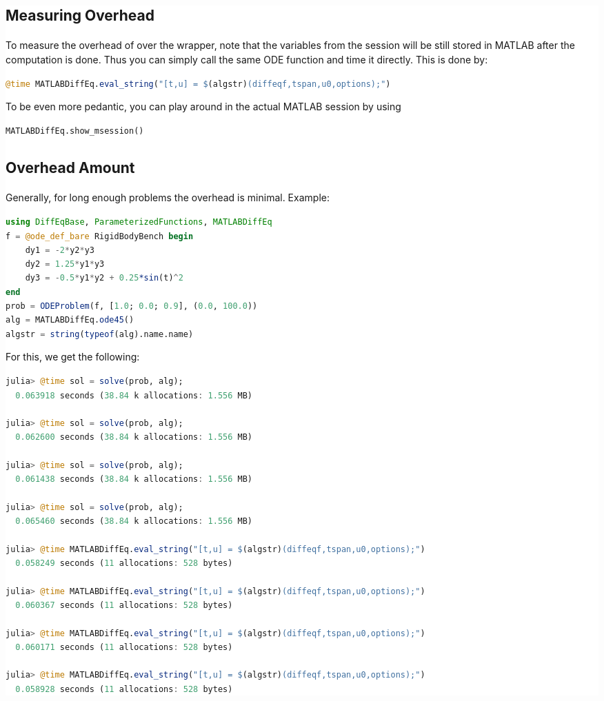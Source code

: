 ## Measuring Overhead

To measure the overhead of over the wrapper, note that the variables
from the session will be still stored in MATLAB after the computation
is done. Thus you can simply call the same ODE function and time it
directly. This is done by:

```julia
@time MATLABDiffEq.eval_string("[t,u] = $(algstr)(diffeqf,tspan,u0,options);")
```

To be even more pedantic, you can play around in the actual MATLAB
session by using

```
MATLABDiffEq.show_msession()
```

## Overhead Amount

Generally, for long enough problems the overhead is minimal. Example:

```julia
using DiffEqBase, ParameterizedFunctions, MATLABDiffEq
f = @ode_def_bare RigidBodyBench begin
    dy1 = -2*y2*y3
    dy2 = 1.25*y1*y3
    dy3 = -0.5*y1*y2 + 0.25*sin(t)^2
end
prob = ODEProblem(f, [1.0; 0.0; 0.9], (0.0, 100.0))
alg = MATLABDiffEq.ode45()
algstr = string(typeof(alg).name.name)
```

For this, we get the following:

```julia
julia> @time sol = solve(prob, alg);
  0.063918 seconds (38.84 k allocations: 1.556 MB)

julia> @time sol = solve(prob, alg);
  0.062600 seconds (38.84 k allocations: 1.556 MB)

julia> @time sol = solve(prob, alg);
  0.061438 seconds (38.84 k allocations: 1.556 MB)

julia> @time sol = solve(prob, alg);
  0.065460 seconds (38.84 k allocations: 1.556 MB)

julia> @time MATLABDiffEq.eval_string("[t,u] = $(algstr)(diffeqf,tspan,u0,options);")
  0.058249 seconds (11 allocations: 528 bytes)

julia> @time MATLABDiffEq.eval_string("[t,u] = $(algstr)(diffeqf,tspan,u0,options);")
  0.060367 seconds (11 allocations: 528 bytes)

julia> @time MATLABDiffEq.eval_string("[t,u] = $(algstr)(diffeqf,tspan,u0,options);")
  0.060171 seconds (11 allocations: 528 bytes)

julia> @time MATLABDiffEq.eval_string("[t,u] = $(algstr)(diffeqf,tspan,u0,options);")
  0.058928 seconds (11 allocations: 528 bytes)
```

